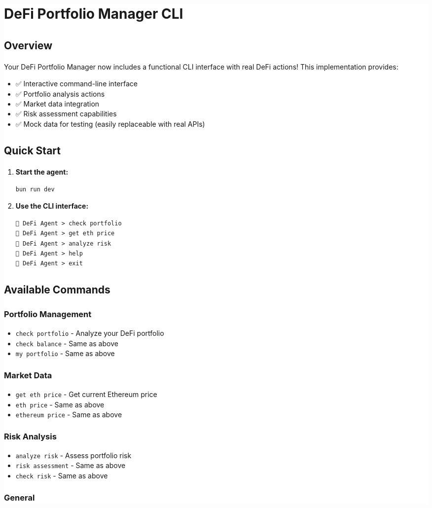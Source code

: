 # DeFi Portfolio Manager CLI

## Overview

Your DeFi Portfolio Manager now includes a functional CLI interface with real DeFi actions! This implementation provides:

- ✅ Interactive command-line interface
- ✅ Portfolio analysis actions
- ✅ Market data integration
- ✅ Risk assessment capabilities
- ✅ Mock data for testing (easily replaceable with real APIs)

## Quick Start

1. **Start the agent:**

   ```bash
   bun run dev
   ```

2. **Use the CLI interface:**
   ```
   🤖 DeFi Agent > check portfolio
   🤖 DeFi Agent > get eth price
   🤖 DeFi Agent > analyze risk
   🤖 DeFi Agent > help
   🤖 DeFi Agent > exit
   ```

## Available Commands

### Portfolio Management

- `check portfolio` - Analyze your DeFi portfolio
- `check balance` - Same as above
- `my portfolio` - Same as above

### Market Data

- `get eth price` - Get current Ethereum price
- `eth price` - Same as above
- `ethereum price` - Same as above

### Risk Analysis

- `analyze risk` - Assess portfolio risk
- `risk assessment` - Same as above
- `check risk` - Same as above

### General
